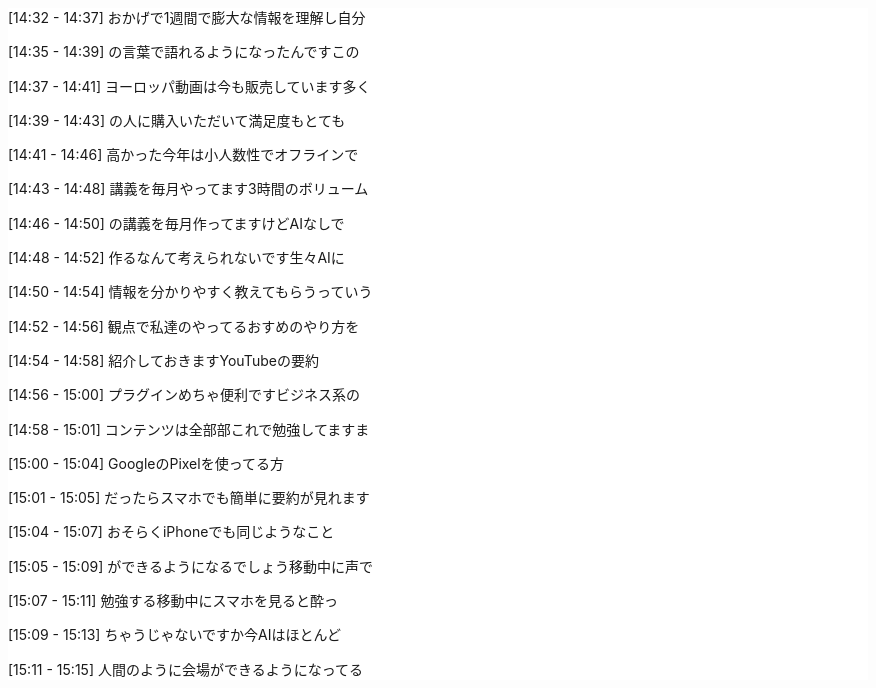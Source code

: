 [14:32 - 14:37]
おかげで1週間で膨大な情報を理解し自分

[14:35 - 14:39]
の言葉で語れるようになったんですこの

[14:37 - 14:41]
ヨーロッパ動画は今も販売しています多く

[14:39 - 14:43]
の人に購入いただいて満足度もとても

[14:41 - 14:46]
高かった今年は小人数性でオフラインで

[14:43 - 14:48]
講義を毎月やってます3時間のボリューム

[14:46 - 14:50]
の講義を毎月作ってますけどAIなしで

[14:48 - 14:52]
作るなんて考えられないです生々AIに

[14:50 - 14:54]
情報を分かりやすく教えてもらうっていう

[14:52 - 14:56]
観点で私達のやってるおすめのやり方を

[14:54 - 14:58]
紹介しておきますYouTubeの要約

[14:56 - 15:00]
プラグインめちゃ便利ですビジネス系の

[14:58 - 15:01]
コンテンツは全部部これで勉強してますま

[15:00 - 15:04]
GoogleのPixelを使ってる方

[15:01 - 15:05]
だったらスマホでも簡単に要約が見れます

[15:04 - 15:07]
おそらくiPhoneでも同じようなこと

[15:05 - 15:09]
ができるようになるでしょう移動中に声で

[15:07 - 15:11]
勉強する移動中にスマホを見ると酔っ

[15:09 - 15:13]
ちゃうじゃないですか今AIはほとんど

[15:11 - 15:15]
人間のように会場ができるようになってる
